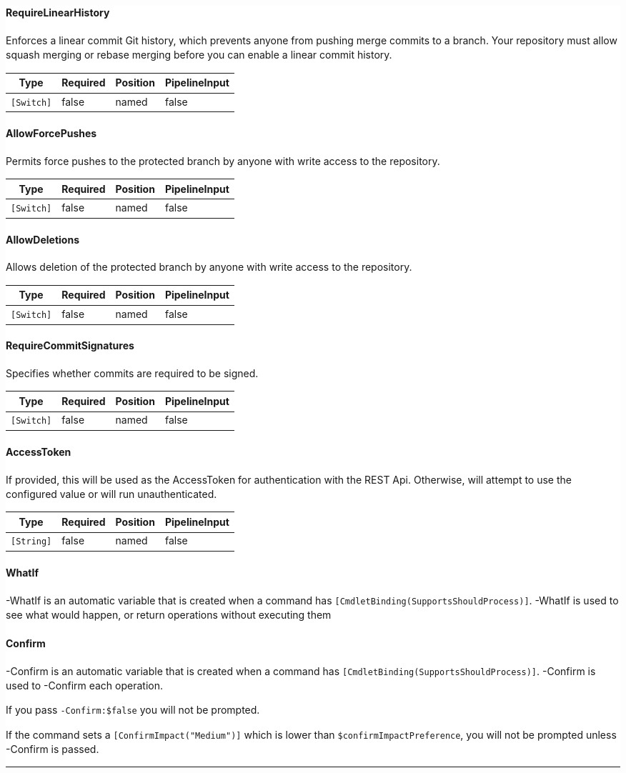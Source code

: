 #### **RequireLinearHistory**
Enforces a linear commit Git history, which prevents anyone from pushing merge commits to a
branch. Your repository must allow squash merging or rebase merging before you can enable a
linear commit history.

|Type      |Required|Position|PipelineInput|
|----------|--------|--------|-------------|
|`[Switch]`|false   |named   |false        |

#### **AllowForcePushes**
Permits force pushes to the protected branch by anyone with write access to the repository.

|Type      |Required|Position|PipelineInput|
|----------|--------|--------|-------------|
|`[Switch]`|false   |named   |false        |

#### **AllowDeletions**
Allows deletion of the protected branch by anyone with write access to the repository.

|Type      |Required|Position|PipelineInput|
|----------|--------|--------|-------------|
|`[Switch]`|false   |named   |false        |

#### **RequireCommitSignatures**
Specifies whether commits are required to be signed.

|Type      |Required|Position|PipelineInput|
|----------|--------|--------|-------------|
|`[Switch]`|false   |named   |false        |

#### **AccessToken**
If provided, this will be used as the AccessToken for authentication with the
REST Api.  Otherwise, will attempt to use the configured value or will run unauthenticated.

|Type      |Required|Position|PipelineInput|
|----------|--------|--------|-------------|
|`[String]`|false   |named   |false        |

#### **WhatIf**
-WhatIf is an automatic variable that is created when a command has ```[CmdletBinding(SupportsShouldProcess)]```.
-WhatIf is used to see what would happen, or return operations without executing them
#### **Confirm**
-Confirm is an automatic variable that is created when a command has ```[CmdletBinding(SupportsShouldProcess)]```.
-Confirm is used to -Confirm each operation.

If you pass ```-Confirm:$false``` you will not be prompted.

If the command sets a ```[ConfirmImpact("Medium")]``` which is lower than ```$confirmImpactPreference```, you will not be prompted unless -Confirm is passed.

---
